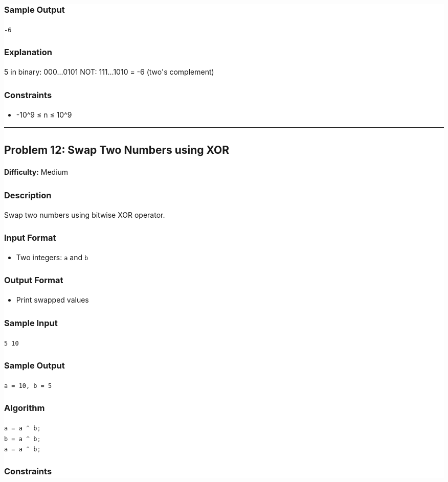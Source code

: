 ### Sample Output

```
-6
```

### Explanation

5 in binary: 000...0101
NOT: 111...1010 = -6 (two's complement)

### Constraints

- -10^9 ≤ n ≤ 10^9

---

## Problem 12: Swap Two Numbers using XOR

**Difficulty:** Medium

### Description

Swap two numbers using bitwise XOR operator.

### Input Format

- Two integers: `a` and `b`

### Output Format

- Print swapped values

### Sample Input

```
5 10
```

### Sample Output

```
a = 10, b = 5
```

### Algorithm

```cpp
a = a ^ b;
b = a ^ b;
a = a ^ b;
```

### Constraints
